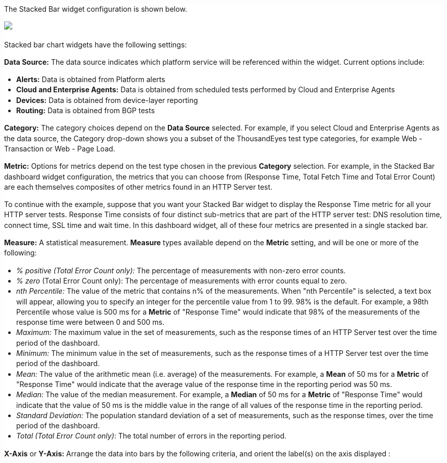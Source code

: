 The Stacked Bar widget configuration is shown below.

![](https://2360053865-files.gitbook.io/\~/files/v0/b/gitbook-x-prod.appspot.com/o/spaces%2F-M4QARF6s57qxMrOHDTZ%2Fuploads%2Fgit-blob-7c76ea0be3f5d9ff563686fcf27d2c0e64b2054a%2Fdashboard-stacked-bar-widget-config.png?alt=media)

Stacked bar chart widgets have the following settings:

**Data Source:** The data source indicates which platform service will be referenced within the widget. Current options include:

* **Alerts:** Data is obtained from Platform alerts
* **Cloud and Enterprise Agents:** Data is obtained from scheduled tests performed by Cloud and Enterprise Agents
* **Devices:** Data is obtained from device-layer reporting
* **Routing:** Data is obtained from BGP tests

**Category:** The category choices depend on the **Data Source** selected. For example, if you select Cloud and Enterprise Agents as the data source, the Category drop-down shows you a subset of the ThousandEyes test type categories, for example Web - Transaction or Web - Page Load.

**Metric:** Options for metrics depend on the test type chosen in the previous **Category** selection. For example, in the Stacked Bar dashboard widget configuration, the metrics that you can choose from (Response Time, Total Fetch Time and Total Error Count) are each themselves composites of other metrics found in an HTTP Server test.

To continue with the example, suppose that you want your Stacked Bar widget to display the Response Time metric for all your HTTP server tests. Response Time consists of four distinct sub-metrics that are part of the HTTP server test: DNS resolution time, connect time, SSL time and wait time. In this dashboard widget, all of these four metrics are presented in a single stacked bar.

**Measure:** A statistical measurement. **Measure** types available depend on the **Metric** setting, and will be one or more of the following:

* _% positive (Total Error Count only):_ The percentage of measurements with non-zero error counts.
* _% zero_ (Total Error Count only): The percentage of measurements with error counts equal to zero.
* _nth Percentile:_ The value of the metric that contains n% of the measurements. When "nth Percentile" is selected, a text box will appear, allowing you to specify an integer for the percentile value from 1 to 99. 98% is the default. For example, a 98th Percentile whose value is 500 ms for a **Metric** of "Response Time" would indicate that 98% of the measurements of the response time were between 0 and 500 ms.
* _Maximum:_ The maximum value in the set of measurements, such as the response times of an HTTP Server test over the time period of the dashboard.
* _Minimum:_ The minimum value in the set of measurements, such as the response times of a HTTP Server test over the time period of the dashboard.
* _Mean:_ The value of the arithmetic mean (i.e. average) of the measurements. For example, a **Mean** of 50 ms for a **Metric** of "Response Time" would indicate that the average value of the response time in the reporting period was 50 ms.
* _Median:_ The value of the median measurement. For example, a **Median** of 50 ms for a **Metric** of "Response Time" would indicate that the value of 50 ms is the middle value in the range of all values of the response time in the reporting period.
* _Standard Deviation:_ The population standard deviation of a set of measurements, such as the response times, over the time period of the dashboard.
* _Total (Total Error Count only)_: The total number of errors in the reporting period.

**X-Axis** or **Y-Axis:** Arrange the data into bars by the following criteria, and orient the label(s) on the axis displayed :
